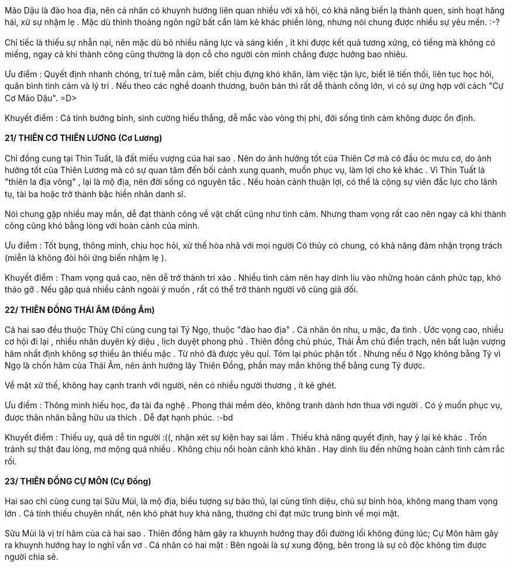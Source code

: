 Mão Dậu là đào hoa địa, nên cá nhân có khuynh hướng liên quan nhiều với xã hội, có khả năng biến lạ thành quen, sinh hoạt hăng hái, xử sự nhậm lẹ . Mặc dù thỉnh thoảng ngôn ngữ bất cẩn làm kẻ khác phiền lòng, nhưng nói chung được nhiều sự yêu mến. :-?

Chỉ tiếc là thiếu sự nhẫn nại, nên mặc dù bỏ nhiều năng lực và sáng kiến , ít khi được kết quả tương xứng, có tiếng mà không có miếng, ngay cả khi thành công cũng thường là dọn cỗ cho người còn mình chẳng được hưởng bao nhiêu.

Ưu điểm : Quyết định nhanh chóng, trí tuệ mẫn cảm, biết chịu đựng khó khăn, làm việc tận lực, biết lẽ tiến thối, liên tục học hỏi, quân bình tình cảm và lý trí . Nếu theo các nghề doanh thương, buôn bán thì rất dễ thành công lớn, vì có sự ứng hợp với cách "Cự Cơ Mão Dậu". =D>

Khuyết điểm : Cá tính bướng bỉnh, sinh cường hiếu thắng, dễ mắc vào vòng thị phi, đời sống tình cảm không được ổn định.

**21/ THIÊN CƠ THIÊN LƯƠNG (Cơ Lương)**

Chỉ đồng cung tại Thìn Tuất, là đất miếu vượng của hai sao . Nên do ảnh hưởng tốt của Thiên Cơ mà có đầu óc mưu cơ, do ảnh hưởng tốt của Thiên Lương mà có sự quan tâm đến bối cảnh xung quanh, muốn phục vụ, làm lợi cho kẻ khác . Vì Thìn Tuất là "thiên la địa võng" , lại là mộ địa, nên đời sống có nguyên tắc . Nếu hoàn cảnh thuận lợi, có thể là cộng sự viên đắc lực cho lãnh tụ, tài ba hoặc trở thành bậc hiền nhân danh sĩ.

Nói chung gặp nhiều may mắn, dễ đạt thành công về vật chất cũng như tình cảm. Nhưng tham vọng rất cao nên ngay cả khi thành công cũng khó bằng lòng với hoàn cảnh của mình.

Ưu điểm : Tốt bụng, thông minh, chịu học hỏi, xử thế hòa nhã với mọi ngườị Có thủy có chung, có khả năng đảm nhận trọng trách (miễn là không đòi hỏi ứng biến nhậm lẹ ).

Khuyết điểm : Tham vọng quá cao, nên dễ trở thành trí xảo . Nhiều tình cảm nên hay dính líu vào những hoàn cảnh phức tạp, khó tháo gỡ . Nếu gặp quá nhiều cảnh ngoài ý muốn , rất có thể trở thành người vô cùng giả dối.

**22/ THIÊN ĐỒNG THÁI ÂM (Đồng Âm)**

Cả hai sao đều thuộc Thủỵ Chỉ cùng cung tại Tý Ngọ, thuộc "đào hao địa" . Cá nhân ôn nhu, u mặc, đa tình . Ước vọng cao, nhiều cơ hội đi lại , nhiều nhân duyên kỳ diệu , lịch duyệt phong phú . Thiên đồng chủ phúc, Thái Âm chủ điền trạch, nên bất luận vượng hãm nhất định không sợ thiếu ăn thiếu mặc . Từ nhỏ đã được yêu quí. Tóm lại phúc phận tốt . Nhưng nếu ở Ngọ không bằng Tý vì Ngọ là chốn hãm của Thái Âm, nên ảnh hưởng lây Thiên Đồng, phần may mắn không thể bằng cung Tý được.

Về mặt xử thế, không hay cạnh tranh với người, nên có nhiều người thương , ít kẻ ghét.

Ưu điểm : Thông minh hiếu học, đa tài đa nghệ . Phong thái mềm dẻo, không tranh dành hơn thua với người . Có ý muốn phục vụ, được thân nhân bằng hữu ưa thích . Dễ đạt hạnh phúc. :-bd

Khuyết điểm : Thiếu uy, quá dễ tin người :((, nhận xét sự kiện hay sai lầm . Thiếu khả năng quyết định, hay ỷ lại kẻ khác . Trốn tránh sự thật đau lòng, mơ mộng quá nhiều . Không chịu nổi hoàn cảnh khó khăn . Hay dính líu đến những hoàn cảnh tình cảm rắc rối.

**23/ THIÊN ĐỒNG CỰ MÔN (Cự Đồng)**

Hai sao chỉ cùng cung tại Sửu Mùi, là mộ địa, biểu tượng sự bảo thủ, lại cùng tĩnh diệu, chủ sự bình hòa, không mang tham vọng lớn . Cá tính thiếu chuyên nhất, nên khó phát huy khả năng, thường chỉ đạt mức trung bình về mọi mặt.

Sửu Mùi là vị trí hãm của cả hai sao . Thiên đồng hãm gây ra khuynh hướng thay đổi đường lối không đúng lúc; Cự Môn hãm gây ra khuynh hướng hay lo nghĩ vẩn vơ . Cá nhân có hai mặt : Bên ngoài là sự xung động, bên trong là sự cô độc không tìm được người chia sẻ.
